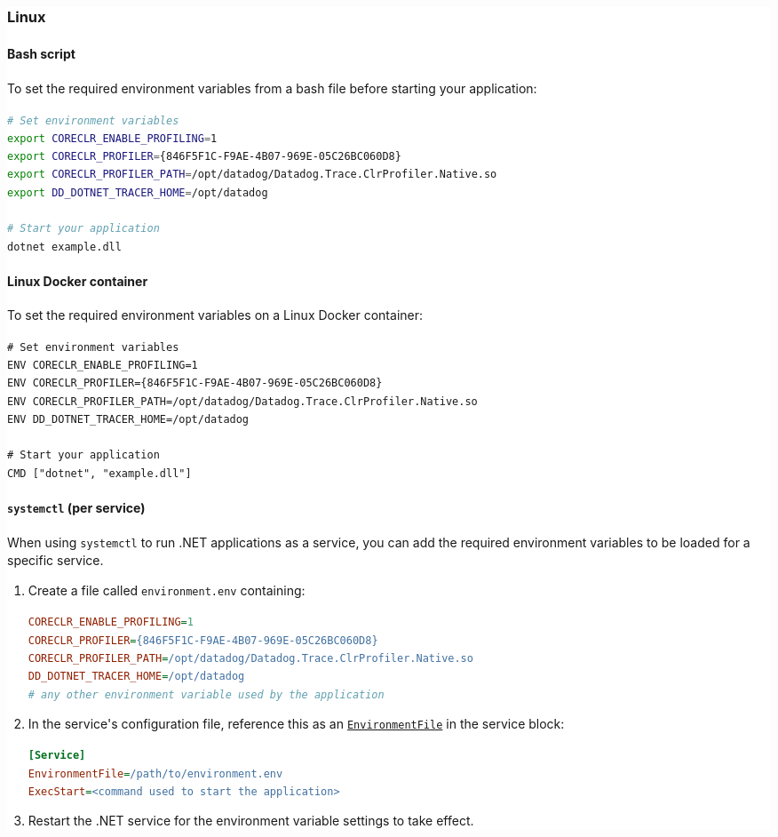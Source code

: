 ### Linux

#### Bash script

To set the required environment variables from a bash file before starting your application:

```bash
# Set environment variables
export CORECLR_ENABLE_PROFILING=1
export CORECLR_PROFILER={846F5F1C-F9AE-4B07-969E-05C26BC060D8}
export CORECLR_PROFILER_PATH=/opt/datadog/Datadog.Trace.ClrProfiler.Native.so
export DD_DOTNET_TRACER_HOME=/opt/datadog

# Start your application
dotnet example.dll
```

#### Linux Docker container

To set the required environment variables on a Linux Docker container:

  ```docker
  # Set environment variables
  ENV CORECLR_ENABLE_PROFILING=1
  ENV CORECLR_PROFILER={846F5F1C-F9AE-4B07-969E-05C26BC060D8}
  ENV CORECLR_PROFILER_PATH=/opt/datadog/Datadog.Trace.ClrProfiler.Native.so
  ENV DD_DOTNET_TRACER_HOME=/opt/datadog

  # Start your application
  CMD ["dotnet", "example.dll"]
  ```

#### `systemctl` (per service)

When using `systemctl` to run .NET applications as a service, you can add the required environment variables to be loaded for a specific service.

1. Create a file called `environment.env` containing:

    ```ini
    CORECLR_ENABLE_PROFILING=1
    CORECLR_PROFILER={846F5F1C-F9AE-4B07-969E-05C26BC060D8}
    CORECLR_PROFILER_PATH=/opt/datadog/Datadog.Trace.ClrProfiler.Native.so
    DD_DOTNET_TRACER_HOME=/opt/datadog
    # any other environment variable used by the application
    ```
2. In the service's configuration file, reference this as an [`EnvironmentFile`][1] in the service block:

    ```ini
    [Service]
    EnvironmentFile=/path/to/environment.env
    ExecStart=<command used to start the application>
    ```
3. Restart the .NET service for the environment variable settings to take effect.


[1]: /agent/guide/agent-configuration-files/#agent-main-configuration-file
[1]: /agent/basic_agent_usage/heroku/#installation
[2]: /integrations/cloud_foundry/#trace-collection
[3]: /integrations/amazon_elasticbeanstalk/
[4]: /integrations/
[5]: /help/
[1]: https://github.com/DataDog/dd-trace-dotnet/releases
[1]: https://github.com/DataDog/dd-trace-dotnet/releases
[1]: https://www.nuget.org/packages/Datadog.Trace.Bundle
[1]: https://github.com/DataDog/dd-trace-dotnet/tree/master/docs/Datadog.Trace.Bundle/README.md
[2]: https://github.com/DataDog/dd-trace-dotnet/tree/master/tracer/samples/NugetDeployment
[1]: https://www.nuget.org/packages/Datadog.Trace
[1]: https://www.nuget.org/packages/Datadog.Trace
[1]: /tracing/trace_collection/compatibility/dotnet-core
[2]: /agent/
[3]: https://app.datadoghq.com/apm/traces
[4]: /tracing/trace_collection/library_config/dotnet-core/
[5]: /tracing/trace_collection/custom_instrumentation/dotnet/
[6]: https://www.freedesktop.org/software/systemd/man/systemctl.html#set-environment%20VARIABLE=VALUE%E2%80%A6